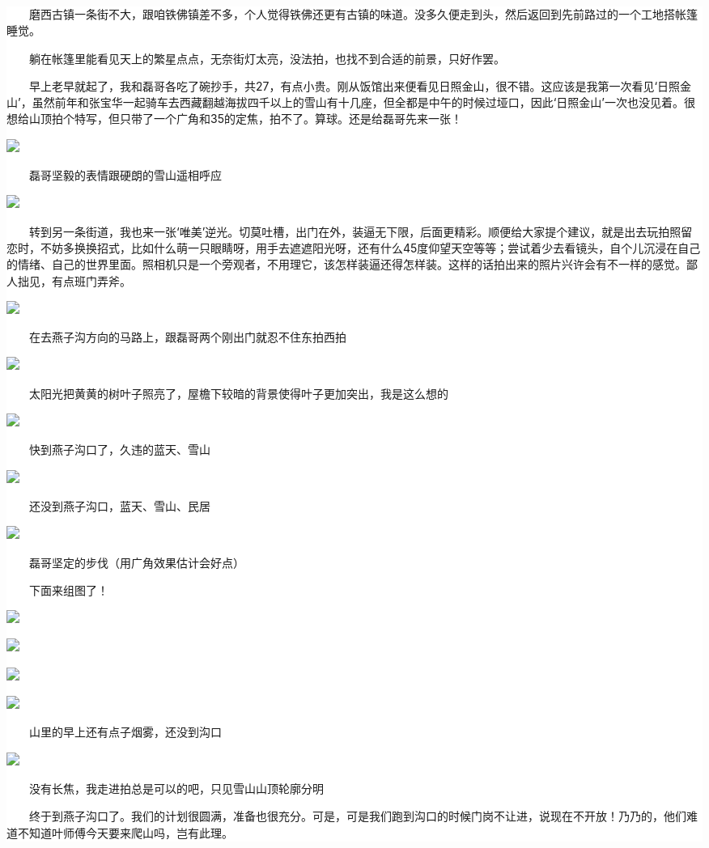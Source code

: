 &emsp;&emsp;磨西古镇一条街不大，跟咱铁佛镇差不多，个人觉得铁佛还更有古镇的味道。没多久便走到头，然后返回到先前路过的一个工地搭帐篷睡觉。

&emsp;&emsp;躺在帐篷里能看见天上的繁星点点，无奈街灯太亮，没法拍，也找不到合适的前景，只好作罢。


&emsp;&emsp;早上老早就起了，我和磊哥各吃了碗抄手，共27，有点小贵。刚从饭馆出来便看见日照金山，很不错。这应该是我第一次看见‘日照金山’，虽然前年和张宝华一起骑车去西藏翻越海拔四千以上的雪山有十几座，但全都是中午的时候过垭口，因此‘日照金山’一次也没见着。很想给山顶拍个特写，但只带了一个广角和35的定焦，拍不了。算球。还是给磊哥先来一张！

![](http://upload-images.jianshu.io/upload_images/1271438-4b6e9c52c9315208.jpg?imageMogr2/auto-orient/strip%7CimageView2/2/w/1240)

&emsp;&emsp;磊哥坚毅的表情跟硬朗的雪山遥相呼应

![](http://upload-images.jianshu.io/upload_images/1271438-b2a1e8497bdcd4b3.jpg?imageMogr2/auto-orient/strip%7CimageView2/2/w/1240)

&emsp;&emsp;转到另一条街道，我也来一张‘唯美’逆光。切莫吐槽，出门在外，装逼无下限，后面更精彩。顺便给大家提个建议，就是出去玩拍照留恋时，不妨多换换招式，比如什么萌一只眼睛呀，用手去遮遮阳光呀，还有什么45度仰望天空等等；尝试着少去看镜头，自个儿沉浸在自己的情绪、自己的世界里面。照相机只是一个旁观者，不用理它，该怎样装逼还得怎样装。这样的话拍出来的照片兴许会有不一样的感觉。鄙人拙见，有点班门弄斧。

![](http://upload-images.jianshu.io/upload_images/1271438-bab8b5d3b276d695.jpg?imageMogr2/auto-orient/strip%7CimageView2/2/w/1240)

&emsp;&emsp;在去燕子沟方向的马路上，跟磊哥两个刚出门就忍不住东拍西拍

![](http://upload-images.jianshu.io/upload_images/1271438-ccacb2484127e64e.jpg?imageMogr2/auto-orient/strip%7CimageView2/2/w/1240)

&emsp;&emsp;太阳光把黄黄的树叶子照亮了，屋檐下较暗的背景使得叶子更加突出，我是这么想的

![](http://upload-images.jianshu.io/upload_images/1271438-448a0bc14f3c47c3.jpg?imageMogr2/auto-orient/strip%7CimageView2/2/w/1240)

&emsp;&emsp;快到燕子沟口了，久违的蓝天、雪山

![](http://upload-images.jianshu.io/upload_images/1271438-bde53f9dbb5b57ed.jpg?imageMogr2/auto-orient/strip%7CimageView2/2/w/1240)

&emsp;&emsp;还没到燕子沟口，蓝天、雪山、民居

![](http://upload-images.jianshu.io/upload_images/1271438-ab1176537665b2c0.jpg?imageMogr2/auto-orient/strip%7CimageView2/2/w/1240)

&emsp;&emsp;磊哥坚定的步伐（用广角效果估计会好点）

&emsp;&emsp;下面来组图了！

![](http://upload-images.jianshu.io/upload_images/1271438-b384752bc0a61034.jpg?imageMogr2/auto-orient/strip%7CimageView2/2/w/1240)

![](http://upload-images.jianshu.io/upload_images/1271438-6bc70889e1d8b67b.jpg?imageMogr2/auto-orient/strip%7CimageView2/2/w/1240)

![](http://upload-images.jianshu.io/upload_images/1271438-8b2f3204d4271bfe.jpg?imageMogr2/auto-orient/strip%7CimageView2/2/w/1240)

![](http://upload-images.jianshu.io/upload_images/1271438-49b8cca14f9afe15.jpg?imageMogr2/auto-orient/strip%7CimageView2/2/w/1240)

&emsp;&emsp;山里的早上还有点子烟雾，还没到沟口

![](http://upload-images.jianshu.io/upload_images/1271438-800e92acb55003ab.jpg?imageMogr2/auto-orient/strip%7CimageView2/2/w/1240)

&emsp;&emsp;没有长焦，我走进拍总是可以的吧，只见雪山山顶轮廓分明

&emsp;&emsp;终于到燕子沟口了。我们的计划很圆满，准备也很充分。可是，可是我们跑到沟口的时候门岗不让进，说现在不开放！乃乃的，他们难道不知道叶师傅今天要来爬山吗，岂有此理。
